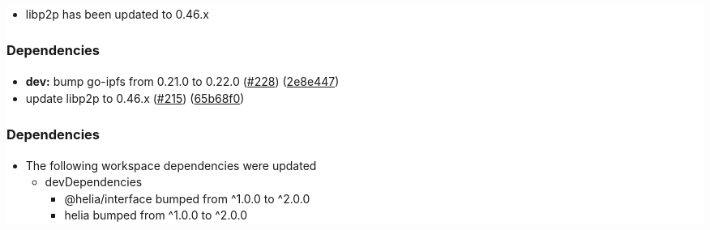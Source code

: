 * libp2p has been updated to 0.46.x

### Dependencies

* **dev:** bump go-ipfs from 0.21.0 to 0.22.0 ([#228](https://www.github.com/ipfs/helia/issues/228)) ([2e8e447](https://www.github.com/ipfs/helia/commit/2e8e447f782745e517e935cd1bb3312db6384a5b))
* update libp2p to 0.46.x ([#215](https://www.github.com/ipfs/helia/issues/215)) ([65b68f0](https://www.github.com/ipfs/helia/commit/65b68f071d04d2f6f0fcf35938b146706b1a3cd0))



### Dependencies

* The following workspace dependencies were updated
  * devDependencies
    * @helia/interface bumped from ^1.0.0 to ^2.0.0
    * helia bumped from ^1.0.0 to ^2.0.0
